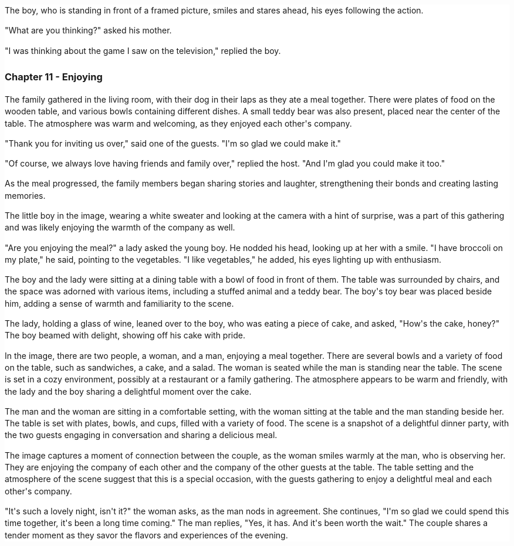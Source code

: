 The boy, who is standing in front of a framed picture, smiles and stares ahead, his eyes following the action.

"What are you thinking?" asked his mother.

"I was thinking about the game I saw on the television," replied the boy.

### Chapter 11 - Enjoying

The family gathered in the living room, with their dog in their laps as they ate a meal together. There were plates of food on the wooden table, and various bowls containing different dishes. A small teddy bear was also present, placed near the center of the table. The atmosphere was warm and welcoming, as they enjoyed each other's company.

"Thank you for inviting us over," said one of the guests. "I'm so glad we could make it."

"Of course, we always love having friends and family over," replied the host. "And I'm glad you could make it too."

As the meal progressed, the family members began sharing stories and laughter, strengthening their bonds and creating lasting memories.

The little boy in the image, wearing a white sweater and looking at the camera with a hint of surprise, was a part of this gathering and was likely enjoying the warmth of the company as well.

"Are you enjoying the meal?" a lady asked the young boy. He nodded his head, looking up at her with a smile. "I have broccoli on my plate," he said, pointing to the vegetables. "I like vegetables," he added, his eyes lighting up with enthusiasm.

The boy and the lady were sitting at a dining table with a bowl of food in front of them. The table was surrounded by chairs, and the space was adorned with various items, including a stuffed animal and a teddy bear. The boy's toy bear was placed beside him, adding a sense of warmth and familiarity to the scene.

The lady, holding a glass of wine, leaned over to the boy, who was eating a piece of cake, and asked, "How's the cake, honey?" The boy beamed with delight, showing off his cake with pride.

In the image, there are two people, a woman, and a man, enjoying a meal together. There are several bowls and a variety of food on the table, such as sandwiches, a cake, and a salad. The woman is seated while the man is standing near the table. The scene is set in a cozy environment, possibly at a restaurant or a family gathering. The atmosphere appears to be warm and friendly, with the lady and the boy sharing a delightful moment over the cake.

The man and the woman are sitting in a comfortable setting, with the woman sitting at the table and the man standing beside her. The table is set with plates, bowls, and cups, filled with a variety of food. The scene is a snapshot of a delightful dinner party, with the two guests engaging in conversation and sharing a delicious meal.

The image captures a moment of connection between the couple, as the woman smiles warmly at the man, who is observing her. They are enjoying the company of each other and the company of the other guests at the table. The table setting and the atmosphere of the scene suggest that this is a special occasion, with the guests gathering to enjoy a delightful meal and each other's company.

"It's such a lovely night, isn't it?" the woman asks, as the man nods in agreement. She continues, "I'm so glad we could spend this time together, it's been a long time coming." The man replies, "Yes, it has. And it's been worth the wait." The couple shares a tender moment as they savor the flavors and experiences of the evening.
